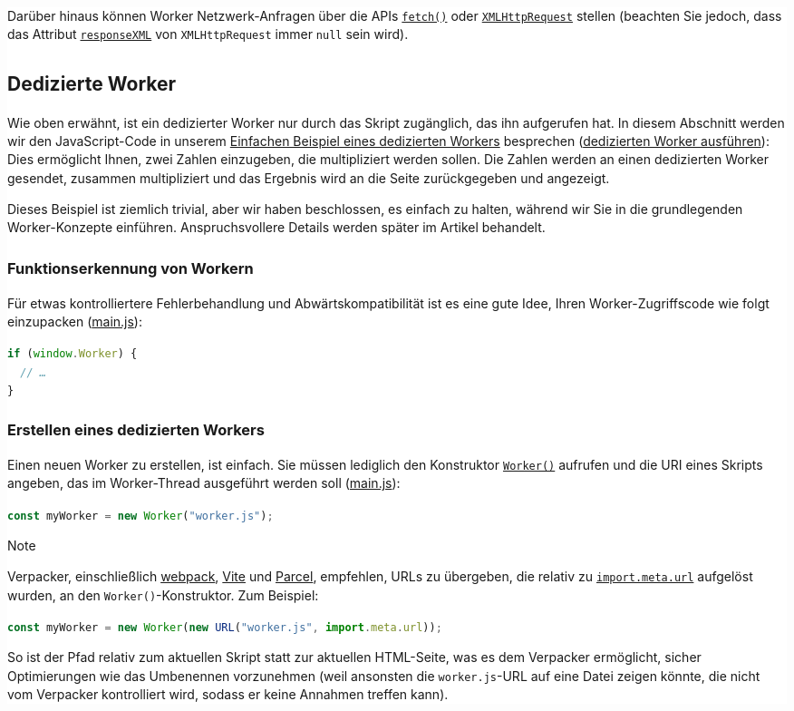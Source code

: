Darüber hinaus können Worker Netzwerk-Anfragen über die APIs [`fetch()`](/de/docs/Web/API/WorkerGlobalScope/fetch) oder [`XMLHttpRequest`](/de/docs/Web/API/XMLHttpRequest) stellen (beachten Sie jedoch, dass das Attribut [`responseXML`](/de/docs/Web/API/XMLHttpRequest/responseXML) von `XMLHttpRequest` immer `null` sein wird).

## Dedizierte Worker

Wie oben erwähnt, ist ein dedizierter Worker nur durch das Skript zugänglich, das ihn aufgerufen hat. In diesem Abschnitt werden wir den JavaScript-Code in unserem [Einfachen Beispiel eines dedizierten Workers](https://github.com/mdn/dom-examples/tree/main/web-workers/simple-web-worker) besprechen ([dedizierten Worker ausführen](https://mdn.github.io/dom-examples/web-workers/simple-web-worker/)): Dies ermöglicht Ihnen, zwei Zahlen einzugeben, die multipliziert werden sollen. Die Zahlen werden an einen dedizierten Worker gesendet, zusammen multipliziert und das Ergebnis wird an die Seite zurückgegeben und angezeigt.

Dieses Beispiel ist ziemlich trivial, aber wir haben beschlossen, es einfach zu halten, während wir Sie in die grundlegenden Worker-Konzepte einführen. Anspruchsvollere Details werden später im Artikel behandelt.

### Funktionserkennung von Workern

Für etwas kontrolliertere Fehlerbehandlung und Abwärtskompatibilität ist es eine gute Idee, Ihren Worker-Zugriffscode wie folgt einzupacken ([main.js](https://github.com/mdn/dom-examples/blob/main/web-workers/simple-web-worker/main.js)):

```js
if (window.Worker) {
  // …
}
```

### Erstellen eines dedizierten Workers

Einen neuen Worker zu erstellen, ist einfach. Sie müssen lediglich den Konstruktor [`Worker()`](/de/docs/Web/API/Worker/Worker) aufrufen und die URI eines Skripts angeben, das im Worker-Thread ausgeführt werden soll ([main.js](https://github.com/mdn/dom-examples/blob/main/web-workers/simple-web-worker/main.js)):

```js
const myWorker = new Worker("worker.js");
```

> [!NOTE]
> Verpacker, einschließlich [webpack](https://webpack.js.org/guides/web-workers/), [Vite](https://vite.dev/guide/features.html#web-workers) und [Parcel](https://parceljs.org/languages/javascript/#web-workers), empfehlen, URLs zu übergeben, die relativ zu [`import.meta.url`](/de/docs/Web/JavaScript/Reference/Operators/import.meta#url) aufgelöst wurden, an den `Worker()`-Konstruktor. Zum Beispiel:
>
> ```js
> const myWorker = new Worker(new URL("worker.js", import.meta.url));
> ```
>
> So ist der Pfad relativ zum aktuellen Skript statt zur aktuellen HTML-Seite, was es dem Verpacker ermöglicht, sicher Optimierungen wie das Umbenennen vorzunehmen (weil ansonsten die `worker.js`-URL auf eine Datei zeigen könnte, die nicht vom Verpacker kontrolliert wird, sodass er keine Annahmen treffen kann).
